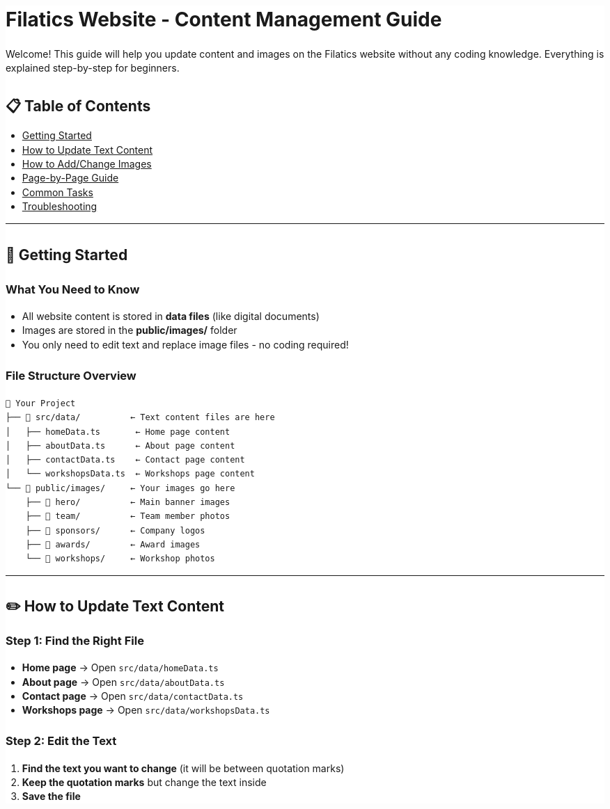 # Filatics Website - Content Management Guide

Welcome! This guide will help you update content and images on the Filatics website without any coding knowledge. Everything is explained step-by-step for beginners.

## 📋 Table of Contents
- [Getting Started](#getting-started)
- [How to Update Text Content](#how-to-update-text-content)
- [How to Add/Change Images](#how-to-addchange-images)
- [Page-by-Page Guide](#page-by-page-guide)
- [Common Tasks](#common-tasks)
- [Troubleshooting](#troubleshooting)

---

## 🚀 Getting Started

### What You Need to Know
- All website content is stored in **data files** (like digital documents)
- Images are stored in the **public/images/** folder
- You only need to edit text and replace image files - no coding required!

### File Structure Overview
```
📁 Your Project
├── 📁 src/data/          ← Text content files are here
│   ├── homeData.ts       ← Home page content
│   ├── aboutData.ts      ← About page content
│   ├── contactData.ts    ← Contact page content
│   └── workshopsData.ts  ← Workshops page content
└── 📁 public/images/     ← Your images go here
    ├── 📁 hero/          ← Main banner images
    ├── 📁 team/          ← Team member photos
    ├── 📁 sponsors/      ← Company logos
    ├── 📁 awards/        ← Award images
    └── 📁 workshops/     ← Workshop photos
```

---

## ✏️ How to Update Text Content

### Step 1: Find the Right File
- **Home page** → Open `src/data/homeData.ts`
- **About page** → Open `src/data/aboutData.ts`
- **Contact page** → Open `src/data/contactData.ts`
- **Workshops page** → Open `src/data/workshopsData.ts`

### Step 2: Edit the Text
1. **Find the text you want to change** (it will be between quotation marks)
2. **Keep the quotation marks** but change the text inside
3. **Save the file**
